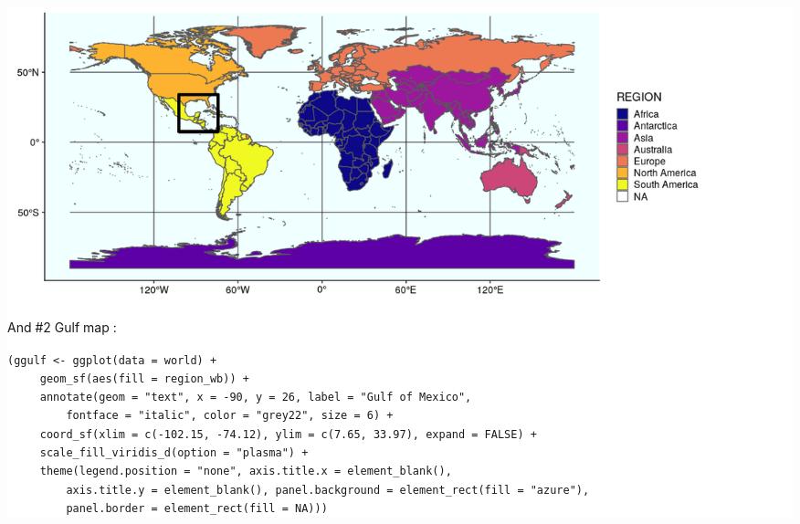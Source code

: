 <img src="/images/figure-markdown_mmd/grid-world-1.png" width="90%" />

And \#2 Gulf map :

    (ggulf <- ggplot(data = world) +
         geom_sf(aes(fill = region_wb)) +
         annotate(geom = "text", x = -90, y = 26, label = "Gulf of Mexico", 
             fontface = "italic", color = "grey22", size = 6) +
         coord_sf(xlim = c(-102.15, -74.12), ylim = c(7.65, 33.97), expand = FALSE) +
         scale_fill_viridis_d(option = "plasma") +
         theme(legend.position = "none", axis.title.x = element_blank(), 
             axis.title.y = element_blank(), panel.background = element_rect(fill = "azure"), 
             panel.border = element_rect(fill = NA)))
